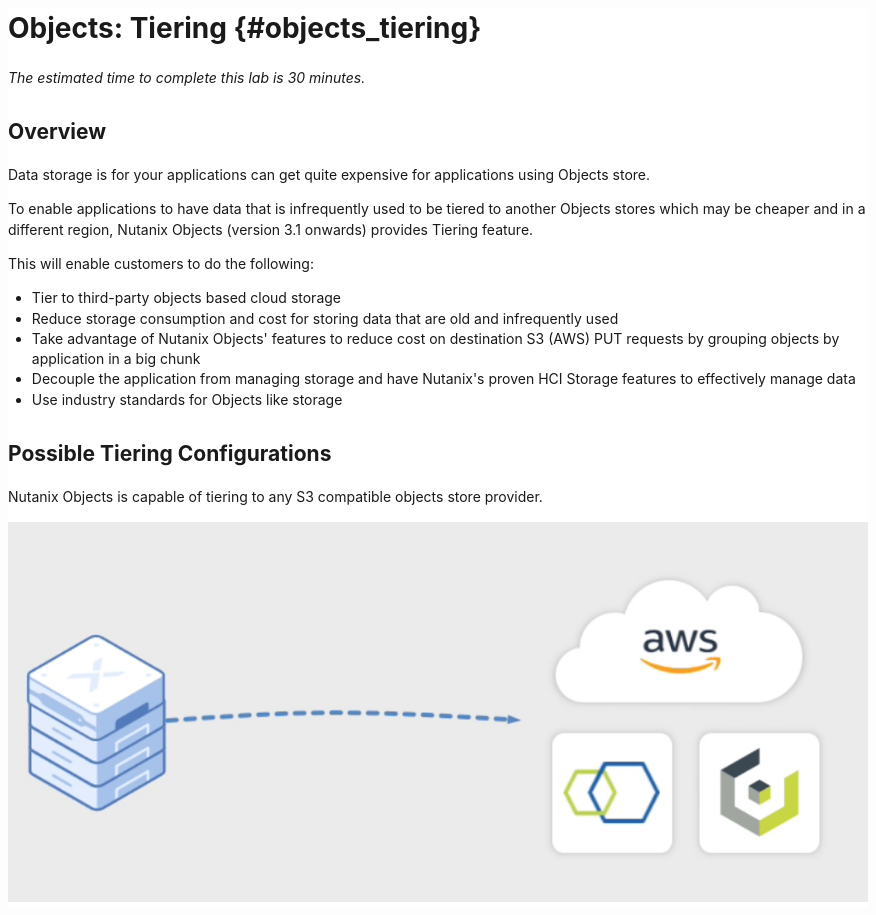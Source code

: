 # Objects: Tiering {#objects_tiering}

*The estimated time to complete this lab is 30 minutes.*

## Overview

Data storage is for your applications can get quite expensive for
applications using Objects store.

To enable applications to have data that is infrequently used to be
tiered to another Objects stores which may be cheaper and in a different
region, Nutanix Objects (version 3.1 onwards) provides Tiering feature.

This will enable customers to do the following:

-   Tier to third-party objects based cloud storage
-   Reduce storage consumption and cost for storing data that are old
    and infrequently used
-   Take advantage of Nutanix Objects\' features to reduce cost on
    destination S3 (AWS) PUT requests by grouping objects by application
    in a big chunk
-   Decouple the application from managing storage and have Nutanix\'s
    proven HCI Storage features to effectively manage data
-   Use industry standards for Objects like storage

## Possible Tiering Configurations

Nutanix Objects is capable of tiering to any S3 compatible objects store
provider.

![](images/tieringdesign1.png)

